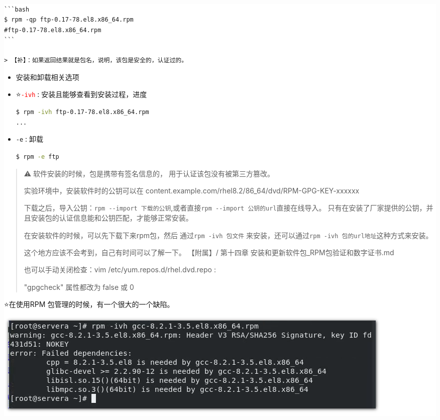     ```bash
    $ rpm -qp ftp-0.17-78.el8.x86_64.rpm
    #ftp-0.17-78.el8.x86_64.rpm
    ```

    > 【补】：如果返回结果就是包名，说明，该包是安全的，认证过的。



- 安装和卸载相关选项

- :star:<span style="color:red">`-ivh`</span> : 安装且能够查看到安装过程，进度

  ```bash
  $ rpm -ivh ftp-0.17-78.el8.x86_64.rpm
  ...
  ```

- `-e` : 卸载

  ```bash
  $ rpm -e ftp
  ```

>  :warning: 软件安装的时候，包是携带有签名信息的， 用于认证该包没有被第三方篡改。 
>
>  实验环境中，安装软件时的公钥可以在 content.example.com/rhel8.2/86_64/dvd/RPM-GPG-KEY-xxxxxx
>
>  下载之后，导入公钥：`rpm --import 下载的公钥`,或者直接`rpm --import 公钥的url`直接在线导入。 只有在安装了厂家提供的公钥，并且安装包的认证信息能和公钥匹配，才能够正常安装。 
>
>  在安装软件的时候，可以先下载下来rpm包，然后 通过`rpm -ivh 包文件` 来安装，还可以通过`rpm -ivh 包的url地址`这种方式来安装。
>
>  这个地方应该不会考到，自己有时间可以了解一下。
>  【附属】/ 第十四章 安装和更新软件包_RPM包验证和数字证书.md
>
>  也可以手动关闭检查：vim  /etc/yum.repos.d/rhel.dvd.repo :
>
>  "gpgcheck" 属性都改为 false 或 0







:star:在使用RPM 包管理的时候，有一个很大的一个缺陷。  

![image-20201126194130526](day5_RH124_chapter14-16.assets/image-20201126194130526.png)
